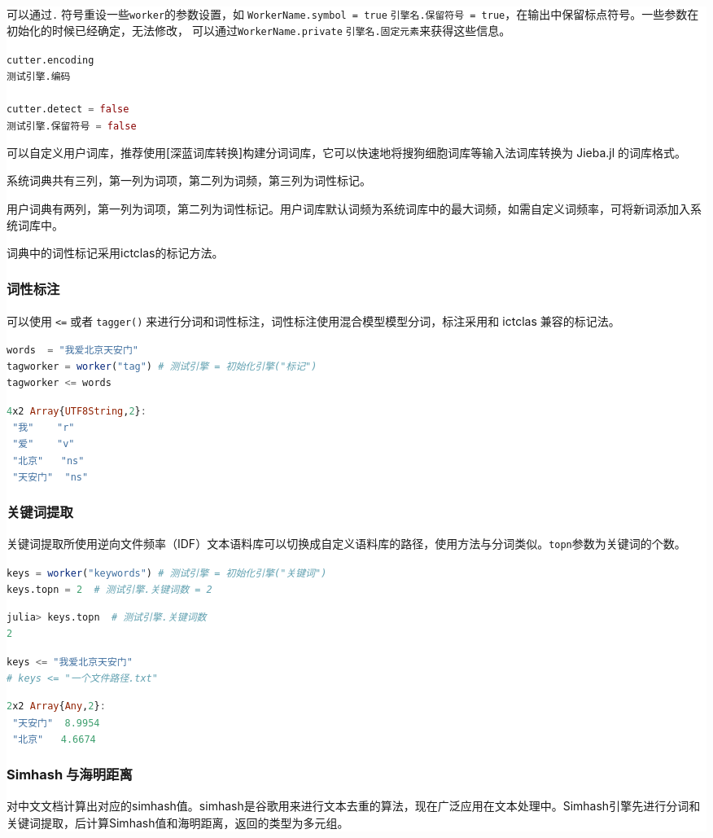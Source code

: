 可以通过`.` 符号重设一些`worker`的参数设置，如 ` WorkerName.symbol = true ` ` 引擎名.保留符号 = true `，在输出中保留标点符号。一些参数在初始化的时候已经确定，无法修改， 可以通过`WorkerName.private` `引擎名.固定元素`来获得这些信息。

```julia
cutter.encoding
测试引擎.编码

cutter.detect = false
测试引擎.保留符号 = false
```

可以自定义用户词库，推荐使用[深蓝词库转换]构建分词词库，它可以快速地将搜狗细胞词库等输入法词库转换为 Jieba.jl 的词库格式。

系统词典共有三列，第一列为词项，第二列为词频，第三列为词性标记。

用户词典有两列，第一列为词项，第二列为词性标记。用户词库默认词频为系统词库中的最大词频，如需自定义词频率，可将新词添加入系统词库中。

词典中的词性标记采用ictclas的标记方法。

### 词性标注
可以使用 `<=` 或者 `tagger()` 来进行分词和词性标注，词性标注使用混合模型模型分词，标注采用和 ictclas 兼容的标记法。

```julia
words  = "我爱北京天安门"
tagworker = worker("tag") # 测试引擎 = 初始化引擎("标记")
tagworker <= words
```

```julia
4x2 Array{UTF8String,2}:
 "我"    "r" 
 "爱"    "v" 
 "北京"   "ns"
 "天安门"  "ns"
```

### 关键词提取
关键词提取所使用逆向文件频率（IDF）文本语料库可以切换成自定义语料库的路径，使用方法与分词类似。`topn`参数为关键词的个数。

```julia
keys = worker("keywords") # 测试引擎 = 初始化引擎("关键词")
keys.topn = 2  # 测试引擎.关键词数 = 2 
```

```julia
julia> keys.topn  # 测试引擎.关键词数
2
```

```julia
keys <= "我爱北京天安门"
# keys <= "一个文件路径.txt"
```

```julia
2x2 Array{Any,2}:
 "天安门"  8.9954
 "北京"   4.6674
```
### Simhash 与海明距离
对中文文档计算出对应的simhash值。simhash是谷歌用来进行文本去重的算法，现在广泛应用在文本处理中。Simhash引擎先进行分词和关键词提取，后计算Simhash值和海明距离，返回的类型为多元组。
